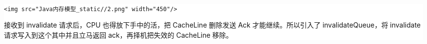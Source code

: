     <img src="Java内存模型_static//2.png" width="450"/>
</div>

接收到 invalidate 请求后，CPU 也得放下手中的活，把 CacheLine 删除发送 Ack 才能继续。所以引入了 invalidateQueue，将 invalidate 请求写入到这个其中并且立马返回 ack，再择机把失效的 CacheLine 移除。

<div align="center">